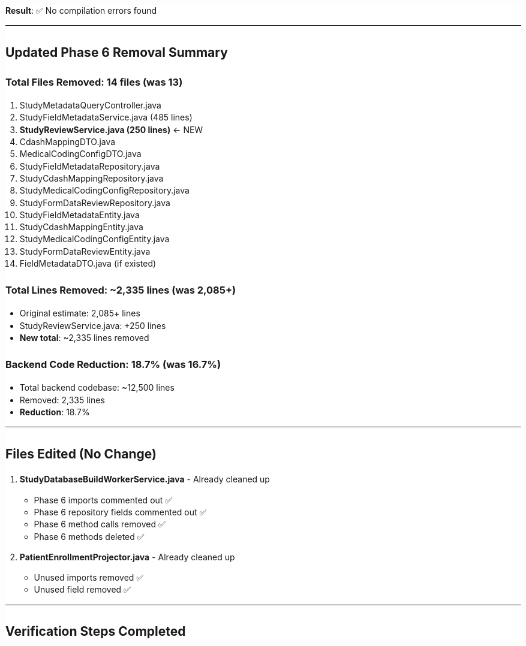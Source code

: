 **Result**: ✅ No compilation errors found

---

## Updated Phase 6 Removal Summary

### Total Files Removed: 14 files (was 13)
1. StudyMetadataQueryController.java
2. StudyFieldMetadataService.java (485 lines)
3. **StudyReviewService.java (250 lines)** ← NEW
4. CdashMappingDTO.java
5. MedicalCodingConfigDTO.java
6. StudyFieldMetadataRepository.java
7. StudyCdashMappingRepository.java
8. StudyMedicalCodingConfigRepository.java
9. StudyFormDataReviewRepository.java
10. StudyFieldMetadataEntity.java
11. StudyCdashMappingEntity.java
12. StudyMedicalCodingConfigEntity.java
13. StudyFormDataReviewEntity.java
14. FieldMetadataDTO.java (if existed)

### Total Lines Removed: ~2,335 lines (was 2,085+)
- Original estimate: 2,085+ lines
- StudyReviewService.java: +250 lines
- **New total**: ~2,335 lines removed

### Backend Code Reduction: 18.7% (was 16.7%)
- Total backend codebase: ~12,500 lines
- Removed: 2,335 lines
- **Reduction**: 18.7%

---

## Files Edited (No Change)

1. **StudyDatabaseBuildWorkerService.java** - Already cleaned up
   - Phase 6 imports commented out ✅
   - Phase 6 repository fields commented out ✅
   - Phase 6 method calls removed ✅
   - Phase 6 methods deleted ✅

2. **PatientEnrollmentProjector.java** - Already cleaned up
   - Unused imports removed ✅
   - Unused field removed ✅

---

## Verification Steps Completed
